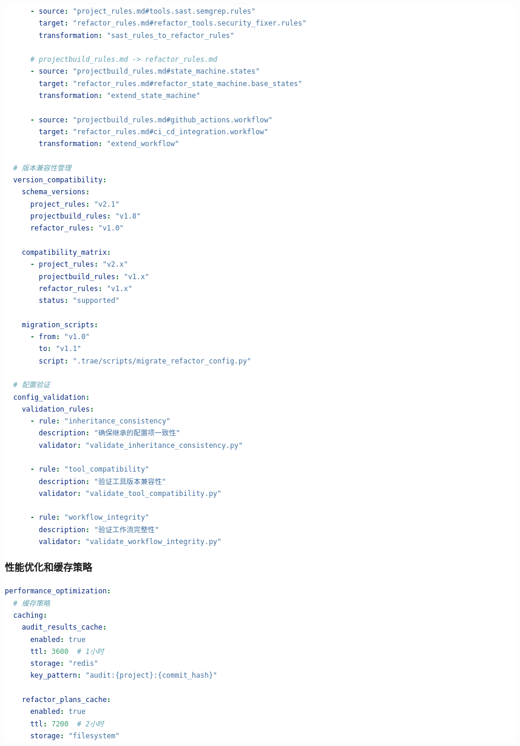 ```yaml
      - source: "project_rules.md#tools.sast.semgrep.rules"
        target: "refactor_rules.md#refactor_tools.security_fixer.rules"
        transformation: "sast_rules_to_refactor_rules"
        
      # projectbuild_rules.md -> refactor_rules.md
      - source: "projectbuild_rules.md#state_machine.states"
        target: "refactor_rules.md#refactor_state_machine.base_states"
        transformation: "extend_state_machine"
        
      - source: "projectbuild_rules.md#github_actions.workflow"
        target: "refactor_rules.md#ci_cd_integration.workflow"
        transformation: "extend_workflow"
        
  # 版本兼容性管理
  version_compatibility:
    schema_versions:
      project_rules: "v2.1"
      projectbuild_rules: "v1.8"
      refactor_rules: "v1.0"
      
    compatibility_matrix:
      - project_rules: "v2.x"
        projectbuild_rules: "v1.x"
        refactor_rules: "v1.x"
        status: "supported"
        
    migration_scripts:
      - from: "v1.0"
        to: "v1.1"
        script: ".trae/scripts/migrate_refactor_config.py"
        
  # 配置验证
  config_validation:
    validation_rules:
      - rule: "inheritance_consistency"
        description: "确保继承的配置项一致性"
        validator: "validate_inheritance_consistency.py"
        
      - rule: "tool_compatibility"
        description: "验证工具版本兼容性"
        validator: "validate_tool_compatibility.py"
        
      - rule: "workflow_integrity"
        description: "验证工作流完整性"
        validator: "validate_workflow_integrity.py"
```

### 性能优化和缓存策略

```yaml
performance_optimization:
  # 缓存策略
  caching:
    audit_results_cache:
      enabled: true
      ttl: 3600  # 1小时
      storage: "redis"
      key_pattern: "audit:{project}:{commit_hash}"
      
    refactor_plans_cache:
      enabled: true
      ttl: 7200  # 2小时
      storage: "filesystem"
```